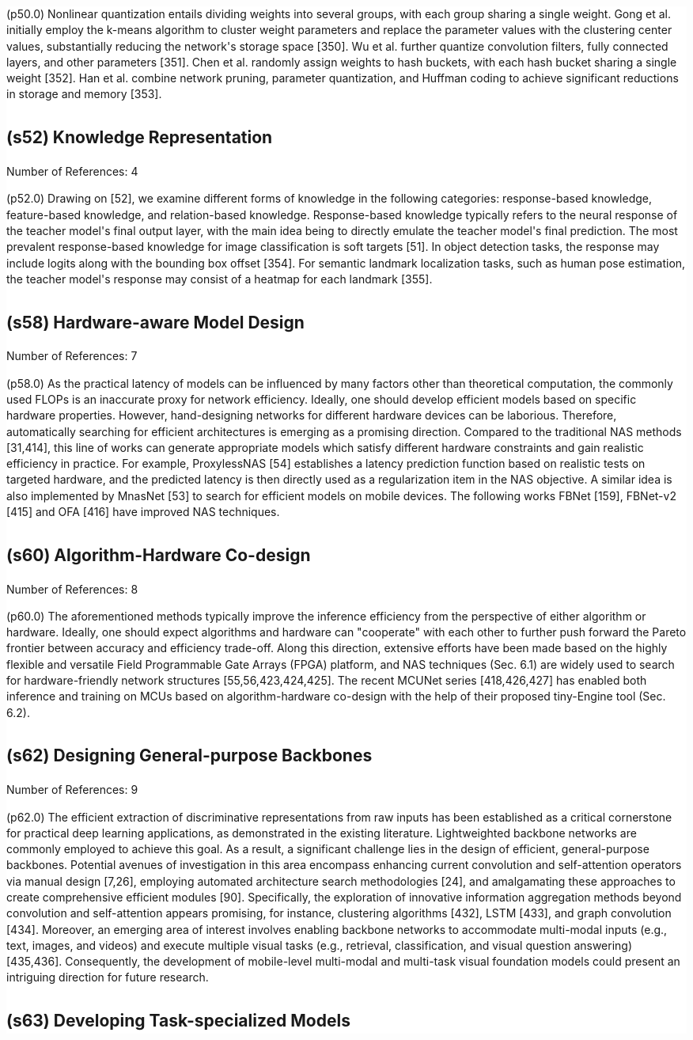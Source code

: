 (p50.0) Nonlinear quantization entails dividing weights into several groups, with each group sharing a single weight. Gong et al. initially employ the k-means algorithm to cluster weight parameters and replace the parameter values with the clustering center values, substantially reducing the network's storage space [350]. Wu et al. further quantize convolution filters, fully connected layers, and other parameters [351]. Chen et al. randomly assign weights to hash buckets, with each hash bucket sharing a single weight [352]. Han et al. combine network pruning, parameter quantization, and Huffman coding to achieve significant reductions in storage and memory [353].
## (s52) Knowledge Representation
Number of References: 4

(p52.0) Drawing on [52], we examine different forms of knowledge in the following categories: response-based knowledge, feature-based knowledge, and relation-based knowledge. Response-based knowledge typically refers to the neural response of the teacher model's final output layer, with the main idea being to directly emulate the teacher model's final prediction. The most prevalent response-based knowledge for image classification is soft targets [51]. In object detection tasks, the response may include logits along with the bounding box offset [354]. For semantic landmark localization tasks, such as human pose estimation, the teacher model's response may consist of a heatmap for each landmark [355].
## (s58) Hardware-aware Model Design
Number of References: 7

(p58.0) As the practical latency of models can be influenced by many factors other than theoretical computation, the commonly used FLOPs is an inaccurate proxy for network efficiency. Ideally, one should develop efficient models based on specific hardware properties. However, hand-designing networks for different hardware devices can be laborious. Therefore, automatically searching for efficient architectures is emerging as a promising direction. Compared to the traditional NAS methods [31,414], this line of works can generate appropriate models which satisfy different hardware constraints and gain realistic efficiency in practice. For example, ProxylessNAS [54] establishes a latency prediction function based on realistic tests on targeted hardware, and the predicted latency is then directly used as a regularization item in the NAS objective. A similar idea is also implemented by MnasNet [53] to search for efficient models on mobile devices. The following works FBNet [159], FBNet-v2 [415] and OFA [416] have improved NAS techniques.
## (s60) Algorithm-Hardware Co-design
Number of References: 8

(p60.0) The aforementioned methods typically improve the inference efficiency from the perspective of either algorithm or hardware. Ideally, one should expect algorithms and hardware can "cooperate" with each other to further push forward the Pareto frontier between accuracy and efficiency trade-off. Along this direction, extensive efforts have been made based on the highly flexible and versatile Field Programmable Gate Arrays (FPGA) platform, and NAS techniques (Sec. 6.1) are widely used to search for hardware-friendly network structures [55,56,423,424,425]. The recent MCUNet series [418,426,427] has enabled both inference and training on MCUs based on algorithm-hardware co-design with the help of their proposed tiny-Engine tool (Sec. 6.2).
## (s62) Designing General-purpose Backbones
Number of References: 9

(p62.0) The efficient extraction of discriminative representations from raw inputs has been established as a critical cornerstone for practical deep learning applications, as demonstrated in the existing literature. Lightweighted backbone networks are commonly employed to achieve this goal. As a result, a significant challenge lies in the design of efficient, general-purpose backbones. Potential avenues of investigation in this area encompass enhancing current convolution and self-attention operators via manual design [7,26], employing automated architecture search methodologies [24], and amalgamating these approaches to create comprehensive efficient modules [90]. Specifically, the exploration of innovative information aggregation methods beyond convolution and self-attention appears promising, for instance, clustering algorithms [432], LSTM [433], and graph convolution [434]. Moreover, an emerging area of interest involves enabling backbone networks to accommodate multi-modal inputs (e.g., text, images, and videos) and execute multiple visual tasks (e.g., retrieval, classification, and visual question answering) [435,436]. Consequently, the development of mobile-level multi-modal and multi-task visual foundation models could present an intriguing direction for future research.
## (s63) Developing Task-specialized Models